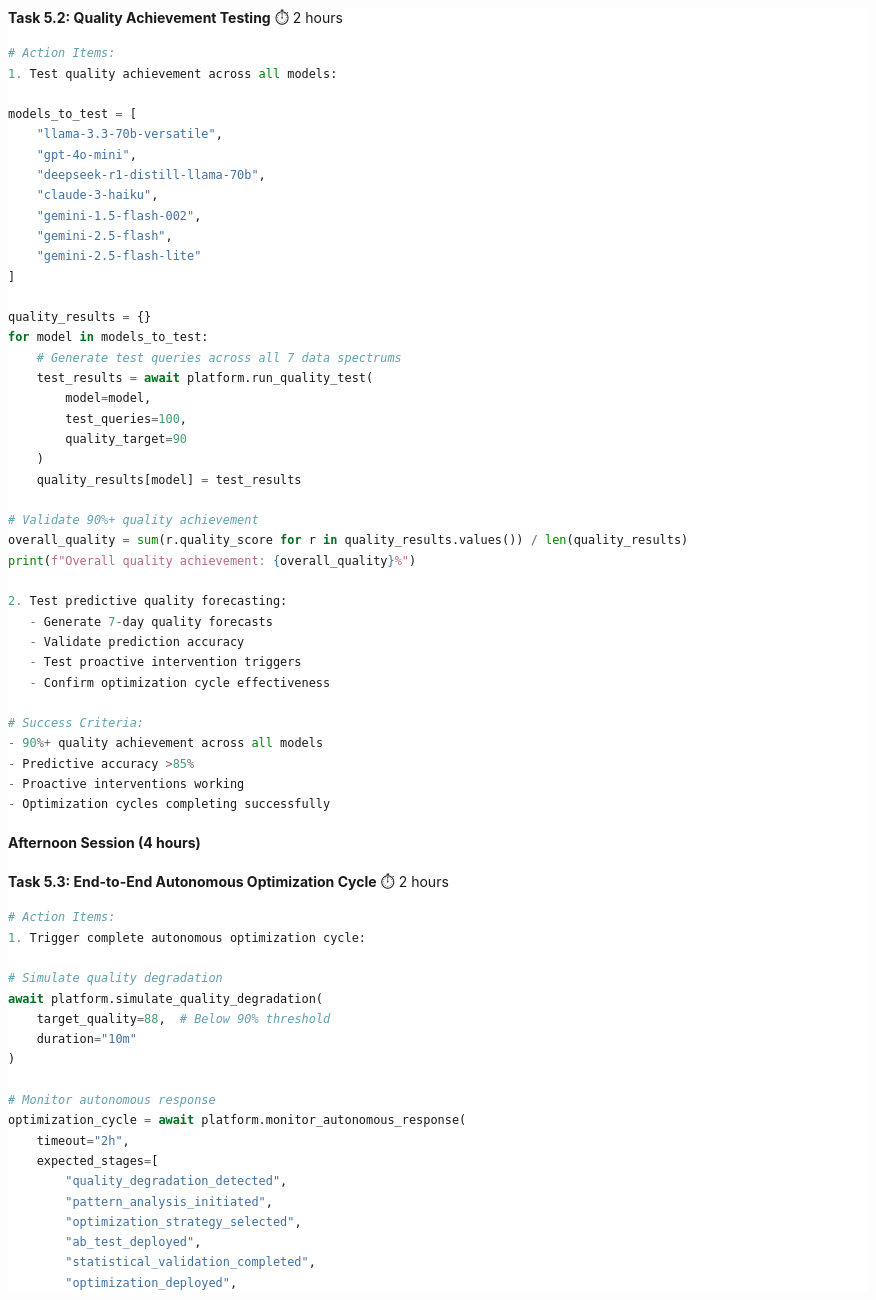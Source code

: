 **Task 5.2: Quality Achievement Testing** ⏱️ 2 hours
```python
# Action Items:
1. Test quality achievement across all models:

models_to_test = [
    "llama-3.3-70b-versatile",
    "gpt-4o-mini",
    "deepseek-r1-distill-llama-70b",
    "claude-3-haiku",
    "gemini-1.5-flash-002",
    "gemini-2.5-flash",
    "gemini-2.5-flash-lite"
]

quality_results = {}
for model in models_to_test:
    # Generate test queries across all 7 data spectrums
    test_results = await platform.run_quality_test(
        model=model,
        test_queries=100,
        quality_target=90
    )
    quality_results[model] = test_results

# Validate 90%+ quality achievement
overall_quality = sum(r.quality_score for r in quality_results.values()) / len(quality_results)
print(f"Overall quality achievement: {overall_quality}%")

2. Test predictive quality forecasting:
   - Generate 7-day quality forecasts
   - Validate prediction accuracy
   - Test proactive intervention triggers
   - Confirm optimization cycle effectiveness

# Success Criteria:
- 90%+ quality achievement across all models
- Predictive accuracy >85%
- Proactive interventions working
- Optimization cycles completing successfully
```

#### **Afternoon Session (4 hours)**

**Task 5.3: End-to-End Autonomous Optimization Cycle** ⏱️ 2 hours
```python
# Action Items:
1. Trigger complete autonomous optimization cycle:

# Simulate quality degradation
await platform.simulate_quality_degradation(
    target_quality=88,  # Below 90% threshold
    duration="10m"
)

# Monitor autonomous response
optimization_cycle = await platform.monitor_autonomous_response(
    timeout="2h",
    expected_stages=[
        "quality_degradation_detected",
        "pattern_analysis_initiated",
        "optimization_strategy_selected",
        "ab_test_deployed",
        "statistical_validation_completed",
        "optimization_deployed",
```